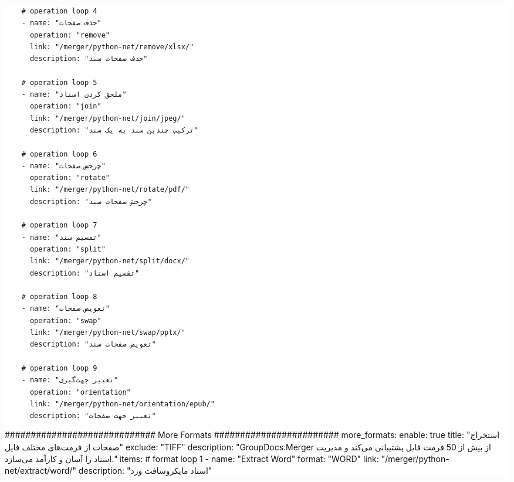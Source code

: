        # operation loop 4
        - name: "حذف صفحات"
          operation: "remove"
          link: "/merger/python-net/remove/xlsx/"
          description: "حذف صفحات سند"

        # operation loop 5
        - name: "ملحق کردن اسناد"
          operation: "join"
          link: "/merger/python-net/join/jpeg/"
          description: "ترکیب چندین سند به یک سند"

        # operation loop 6
        - name: "چرخش صفحات"
          operation: "rotate"
          link: "/merger/python-net/rotate/pdf/"
          description: "چرخش صفحات سند"

        # operation loop 7
        - name: "تقسیم سند"
          operation: "split"
          link: "/merger/python-net/split/docx/"
          description: "تقسیم اسناد"

        # operation loop 8
        - name: "تعویض صفحات"
          operation: "swap"
          link: "/merger/python-net/swap/pptx/"
          description: "تعویض صفحات سند"

        # operation loop 9
        - name: "تغییر جهت‌گیری"
          operation: "orientation"
          link: "/merger/python-net/orientation/epub/"
          description: "تغییر جهت صفحات"
          
        
          
############################# More Formats ########################
more_formats:
    enable: true
    title: "استخراج صفحات از فرمت‌های مختلف فایل"
    exclude: "TIFF"
    description: "GroupDocs.Merger از بیش از 50 فرمت فایل پشتیبانی می‌کند و مدیریت اسناد را آسان و کارآمد می‌سازد."
    items: 
        # format loop 1
        - name: "Extract Word"
          format: "WORD"
          link: "/merger/python-net/extract/word/"
          description: "اسناد مایکروسافت ورد"
